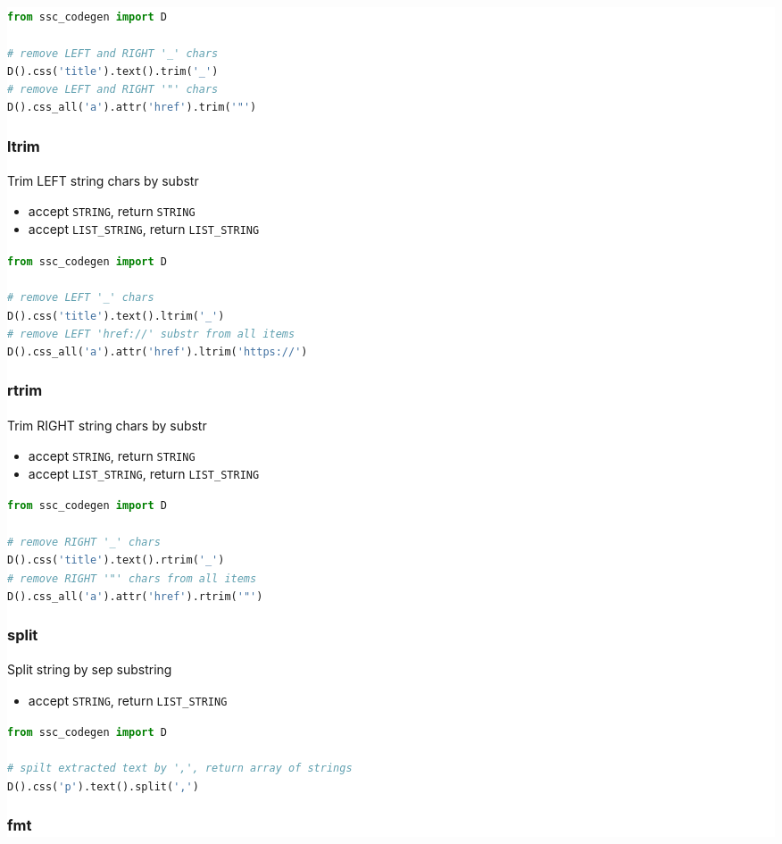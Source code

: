 ```python
from ssc_codegen import D

# remove LEFT and RIGHT '_' chars
D().css('title').text().trim('_') 
# remove LEFT and RIGHT '"' chars
D().css_all('a').attr('href').trim('"')
```

### ltrim

Trim LEFT string chars by substr

- accept `STRING`, return `STRING`
- accept `LIST_STRING`, return `LIST_STRING`

```python
from ssc_codegen import D

# remove LEFT '_' chars
D().css('title').text().ltrim('_') 
# remove LEFT 'href://' substr from all items
D().css_all('a').attr('href').ltrim('https://')
```

### rtrim

Trim RIGHT string chars by substr

- accept `STRING`, return `STRING`
- accept `LIST_STRING`, return `LIST_STRING`

```python
from ssc_codegen import D

# remove RIGHT '_' chars
D().css('title').text().rtrim('_') 
# remove RIGHT '"' chars from all items
D().css_all('a').attr('href').rtrim('"')
```

### split

Split string by sep substring

- accept `STRING`, return `LIST_STRING`

```python
from ssc_codegen import D

# spilt extracted text by ',', return array of strings
D().css('p').text().split(',')
```

### fmt
